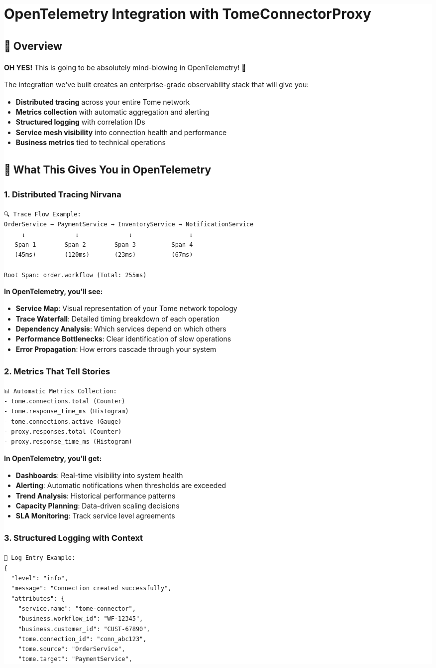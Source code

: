 # OpenTelemetry Integration with TomeConnectorProxy

## 🚀 Overview

**OH YES!** This is going to be absolutely mind-blowing in OpenTelemetry! 🎉 

The integration we've built creates an enterprise-grade observability stack that will give you:
- **Distributed tracing** across your entire Tome network
- **Metrics collection** with automatic aggregation and alerting
- **Structured logging** with correlation IDs
- **Service mesh visibility** into connection health and performance
- **Business metrics** tied to technical operations

## 🌟 What This Gives You in OpenTelemetry

### **1. Distributed Tracing Nirvana**
```
🔍 Trace Flow Example:
OrderService → PaymentService → InventoryService → NotificationService
     ↓              ↓              ↓                ↓
   Span 1        Span 2        Span 3          Span 4
   (45ms)        (120ms)       (23ms)          (67ms)
   
Root Span: order.workflow (Total: 255ms)
```

**In OpenTelemetry, you'll see:**
- **Service Map**: Visual representation of your Tome network topology
- **Trace Waterfall**: Detailed timing breakdown of each operation
- **Dependency Analysis**: Which services depend on which others
- **Performance Bottlenecks**: Clear identification of slow operations
- **Error Propagation**: How errors cascade through your system

### **2. Metrics That Tell Stories**
```
📊 Automatic Metrics Collection:
- tome.connections.total (Counter)
- tome.response_time_ms (Histogram) 
- tome.connections.active (Gauge)
- proxy.responses.total (Counter)
- proxy.response_time_ms (Histogram)
```

**In OpenTelemetry, you'll get:**
- **Dashboards**: Real-time visibility into system health
- **Alerting**: Automatic notifications when thresholds are exceeded
- **Trend Analysis**: Historical performance patterns
- **Capacity Planning**: Data-driven scaling decisions
- **SLA Monitoring**: Track service level agreements

### **3. Structured Logging with Context**
```
📝 Log Entry Example:
{
  "level": "info",
  "message": "Connection created successfully",
  "attributes": {
    "service.name": "tome-connector",
    "business.workflow_id": "WF-12345",
    "business.customer_id": "CUST-67890",
    "tome.connection_id": "conn_abc123",
    "tome.source": "OrderService",
    "tome.target": "PaymentService",
```